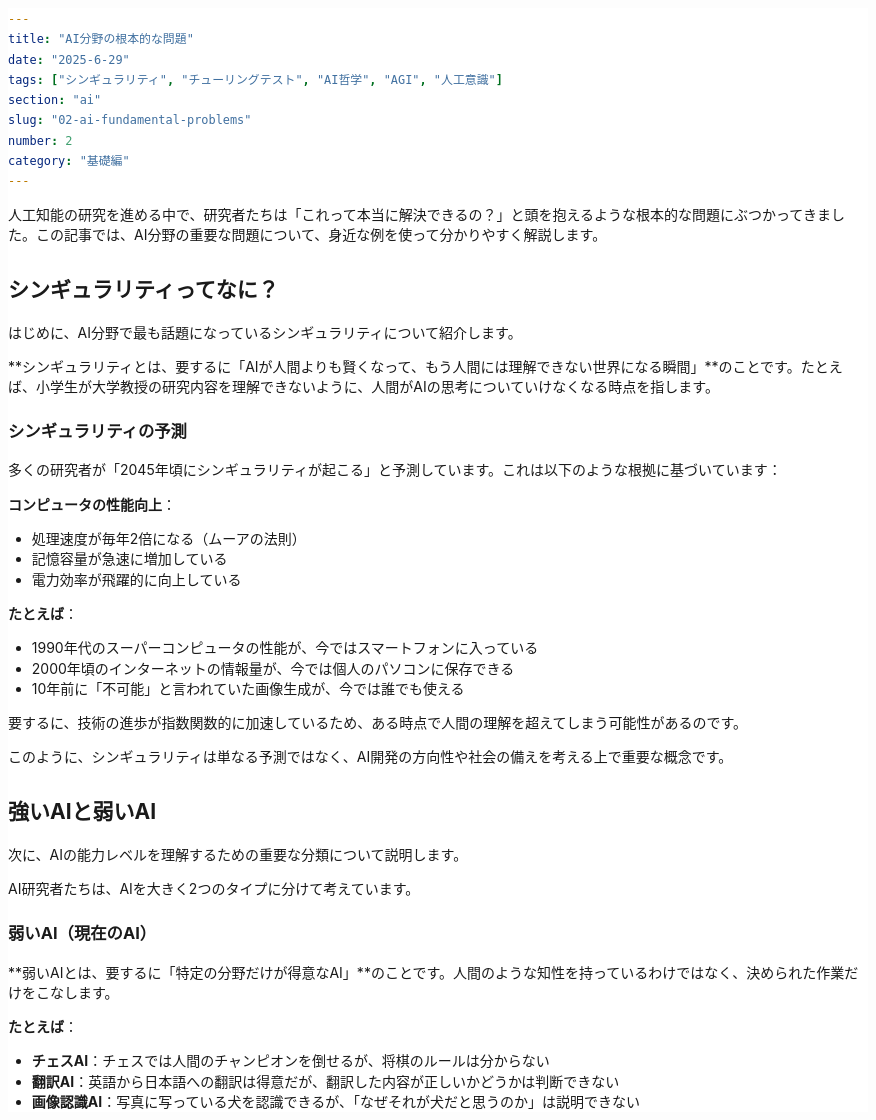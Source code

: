 ```yaml
---
title: "AI分野の根本的な問題"
date: "2025-6-29"
tags: ["シンギュラリティ", "チューリングテスト", "AI哲学", "AGI", "人工意識"]
section: "ai"
slug: "02-ai-fundamental-problems"
number: 2
category: "基礎編"
---
```


人工知能の研究を進める中で、研究者たちは「これって本当に解決できるの？」と頭を抱えるような根本的な問題にぶつかってきました。この記事では、AI分野の重要な問題について、身近な例を使って分かりやすく解説します。

## シンギュラリティってなに？

はじめに、AI分野で最も話題になっているシンギュラリティについて紹介します。

**シンギュラリティとは、要するに「AIが人間よりも賢くなって、もう人間には理解できない世界になる瞬間」**のことです。たとえば、小学生が大学教授の研究内容を理解できないように、人間がAIの思考についていけなくなる時点を指します。

### シンギュラリティの予測

多くの研究者が「2045年頃にシンギュラリティが起こる」と予測しています。これは以下のような根拠に基づいています：

**コンピュータの性能向上**：
- 処理速度が毎年2倍になる（ムーアの法則）
- 記憶容量が急速に増加している
- 電力効率が飛躍的に向上している

**たとえば**：
- 1990年代のスーパーコンピュータの性能が、今ではスマートフォンに入っている
- 2000年頃のインターネットの情報量が、今では個人のパソコンに保存できる
- 10年前に「不可能」と言われていた画像生成が、今では誰でも使える

要するに、技術の進歩が指数関数的に加速しているため、ある時点で人間の理解を超えてしまう可能性があるのです。

このように、シンギュラリティは単なる予測ではなく、AI開発の方向性や社会の備えを考える上で重要な概念です。

## 強いAIと弱いAI

次に、AIの能力レベルを理解するための重要な分類について説明します。

AI研究者たちは、AIを大きく2つのタイプに分けて考えています。

### 弱いAI（現在のAI）

**弱いAIとは、要するに「特定の分野だけが得意なAI」**のことです。人間のような知性を持っているわけではなく、決められた作業だけをこなします。

**たとえば**：
- **チェスAI**：チェスでは人間のチャンピオンを倒せるが、将棋のルールは分からない
- **翻訳AI**：英語から日本語への翻訳は得意だが、翻訳した内容が正しいかどうかは判断できない
- **画像認識AI**：写真に写っている犬を認識できるが、「なぜそれが犬だと思うのか」は説明できない
